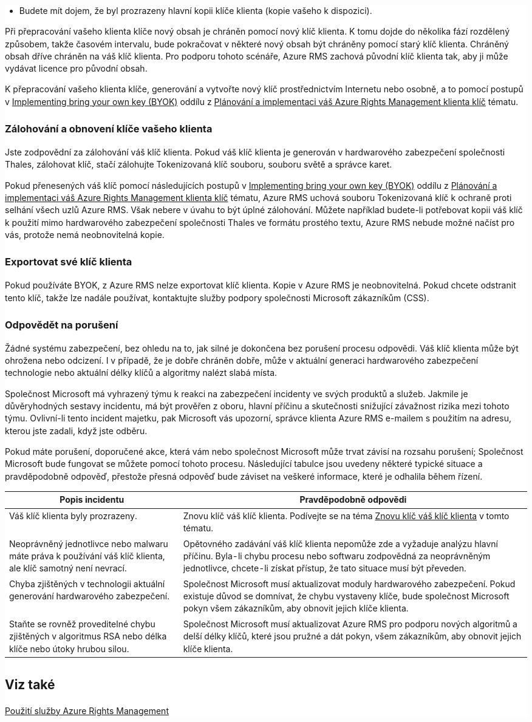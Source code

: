 -   Budete mít dojem, že byl prozrazeny hlavní kopii klíče klienta (kopie vašeho k dispozici).

Při přepracování vašeho klienta klíče nový obsah je chráněn pomocí nový klíč klienta. K tomu dojde do několika fází rozdělený způsobem, takže časovém intervalu, bude pokračovat v některé nový obsah být chráněny pomocí starý klíč klienta. Chráněný obsah dříve chráněn na váš klíč klienta. Pro podporu tohoto scénáře, Azure RMS zachová původní klíč klienta tak, aby ji může vydávat licence pro původní obsah.

K přepracování vašeho klienta klíče, generování a vytvořte nový klíč prostřednictvím Internetu nebo osobně, a to pomocí postupů v [Implementing bring your own key (BYOK)](../Topic/Planning_and_Implementing_Your_Azure_Rights_Management_Tenant_Key.md#BKMK_ImplementBYOK) oddílu z [Plánování a implementaci váš Azure Rights Management klienta klíč](../Topic/Planning_and_Implementing_Your_Azure_Rights_Management_Tenant_Key.md) tématu.

### <a name="BKMK_BYOKBackup"></a>Zálohování a obnovení klíče vašeho klienta
Jste zodpovědní za zálohování váš klíč klienta. Pokud váš klíč klienta je generován v hardwarového zabezpečení společnosti Thales, zálohovat klíč, stačí zálohujte Tokenizovaná klíč souboru, souboru světě a správce karet.

Pokud přenesených váš klíč pomocí následujících postupů v [Implementing bring your own key (BYOK)](../Topic/Planning_and_Implementing_Your_Azure_Rights_Management_Tenant_Key.md#BKMK_ImplementBYOK) oddílu z [Plánování a implementaci váš Azure Rights Management klienta klíč](../Topic/Planning_and_Implementing_Your_Azure_Rights_Management_Tenant_Key.md) tématu, Azure RMS uchová souboru Tokenizovaná klíč k ochraně proti selhání všech uzlů Azure RMS. Však nebere v úvahu to být úplné zálohování. Můžete například budete-li potřebovat kopii váš klíč k použití mimo hardwarového zabezpečení společnosti Thales ve formátu prostého textu, Azure RMS nebude možné načíst pro vás, protože nemá neobnovitelná kopie.

### <a name="BKMK_BYOKExport"></a>Exportovat své klíč klienta
Pokud používáte BYOK, z Azure RMS nelze exportovat klíč klienta. Kopie v Azure RMS je neobnovitelná. Pokud chcete odstranit tento klíč, takže lze nadále používat, kontaktujte služby podpory společnosti Microsoft zákazníkům (CSS).

### <a name="BKMK_BYOKBreach"></a>Odpovědět na porušení
Žádné systému zabezpečení, bez ohledu na to, jak silné je dokončena bez porušení procesu odpovědi. Váš klíč klienta může být ohrožena nebo odcizení. I v případě, že je dobře chráněn dobře, může v aktuální generaci hardwarového zabezpečení technologie nebo aktuální délky klíčů a algoritmy nalézt slabá místa.

Společnost Microsoft má vyhrazený týmu k reakci na zabezpečení incidenty ve svých produktů a služeb. Jakmile je důvěryhodných sestavy incidentu, má být prověřen z oboru, hlavní příčinu a skutečnosti snižující závažnost rizika mezi tohoto týmu. Ovlivní-li tento incident majetku, pak Microsoft vás upozorní, správce klienta Azure RMS e-mailem s použitím na adresu, kterou jste zadali, když jste odběru.

Pokud máte porušení, doporučené akce, která vám nebo společnost Microsoft může trvat závisí na rozsahu porušení; Společnost Microsoft bude fungovat se můžete pomocí tohoto procesu. Následující tabulce jsou uvedeny některé typické situace a pravděpodobně odpověď, přestože přesná odpověď bude záviset na veškeré informace, které je odhalila během řízení.

|Popis incidentu|Pravděpodobně odpovědi|
|-------------------|--------------------------|
|Váš klíč klienta byly prozrazeny.|Znovu klíč váš klíč klienta. Podívejte se na téma [Znovu klíč váš klíč klienta](../Topic/Operations_for_Your_Azure_Rights_Management_Tenant_Key.md#BKMK_BYOKRekey) v tomto tématu.|
|Neoprávněný jednotlivce nebo malwaru máte práva k používání váš klíč klienta, ale klíč samotný není nevrací.|Opětovného zadávání váš klíč klienta nepomůže zde a vyžaduje analýzu hlavní příčinu. Byla-li chybu procesu nebo softwaru zodpovědná za neoprávněným jednotlivce, chcete-li získat přístup, že tato situace musí být převeden.|
|Chyba zjištěných v technologii aktuální generování hardwarového zabezpečení.|Společnost Microsoft musí aktualizovat moduly hardwarového zabezpečení. Pokud existuje důvod se domnívat, že chybu vystaveny klíče, bude společnost Microsoft pokyn všem zákazníkům, aby obnovit jejich klíče klienta.|
|Staňte se rovněž proveditelné chybu zjištěných v algoritmus RSA nebo délka klíče nebo útoky hrubou silou.|Společnost Microsoft musí aktualizovat Azure RMS pro podporu nových algoritmů a delší délky klíčů, které jsou pružné a dát pokyn, všem zákazníkům, aby obnovit jejich klíče klienta.|

## Viz také
[Použití služby Azure Rights Management](../Topic/Using_Azure_Rights_Management.md)

